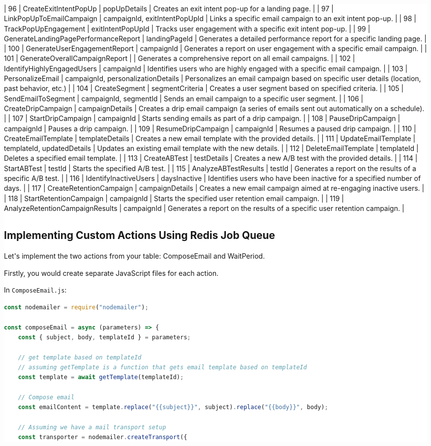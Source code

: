 | 96             | CreateExitIntentPopUp                | popUpDetails                        | Creates an exit intent pop-up for a landing page.                               |
| 97             | LinkPopUpToEmailCampaign             | campaignId, exitIntentPopUpId       | Links a specific email campaign to an exit intent pop-up.                       |
| 98             | TrackPopUpEngagement                 | exitIntentPopUpId                   | Tracks user engagement with a specific exit intent pop-up.                      |
| 99             | GenerateLandingPagePerformanceReport | landingPageId                  | Generates a detailed performance report for a specific landing page.            |
| 100            | GenerateUserEngagementReport         | campaignId                               | Generates a report on user engagement with a specific email campaign.                  |
| 101            | GenerateOverallCampaignReport        |                                          | Generates a comprehensive report on all email campaigns.                               |
| 102            | IdentifyHighlyEngagedUsers           | campaignId                               | Identifies users who are highly engaged with a specific email campaign.                |
| 103            | PersonalizeEmail                     | campaignId, personalizationDetails       | Personalizes an email campaign based on specific user details (location, past behavior, etc.) |
| 104            | CreateSegment                        | segmentCriteria                          | Creates a user segment based on specified criteria.                                   |
| 105            | SendEmailToSegment                   | campaignId, segmentId                    | Sends an email campaign to a specific user segment.                                   |
| 106            | CreateDripCampaign                   | campaignDetails                          | Creates a drip email campaign (a series of emails sent out automatically on a schedule). |
| 107            | StartDripCampaign                    | campaignId                               | Starts sending emails as part of a drip campaign.                                     |
| 108            | PauseDripCampaign                    | campaignId                               | Pauses a drip campaign.                                                               |
| 109            | ResumeDripCampaign                   | campaignId                               | Resumes a paused drip campaign.                                                        |
| 110            | CreateEmailTemplate                  | templateDetails                          | Creates a new email template with the provided details.                                |
| 111            | UpdateEmailTemplate                  | templateId, updatedDetails               | Updates an existing email template with the new details.                               |
| 112            | DeleteEmailTemplate                  | templateId                               | Deletes a specified email template.                                                    |
| 113            | CreateABTest                         | testDetails                              | Creates a new A/B test with the provided details.                                     |
| 114            | StartABTest                          | testId                                   | Starts the specified A/B test.                                                        |
| 115            | AnalyzeABTestResults                 | testId                                   | Generates a report on the results of a specific A/B test.                             |
| 116            | IdentifyInactiveUsers                | daysInactive                             | Identifies users who have been inactive for a specified number of days.                |
| 117            | CreateRetentionCampaign              | campaignDetails                          | Creates a new email campaign aimed at re-engaging inactive users.                     |
| 118            | StartRetentionCampaign               | campaignId                               | Starts the specified user retention email campaign.                                   |
| 119            | AnalyzeRetentionCampaignResults      | campaignId                               | Generates a report on the results of a specific user retention campaign.              |

## Implementing Custom Actions Using Redis Job Queue

Let's implement the two actions from your table: ComposeEmail and WaitPeriod. 

Firstly, you would create separate JavaScript files for each action. 

In `ComposeEmail.js`:

```javascript
const nodemailer = require("nodemailer");

const composeEmail = async (parameters) => {
    const { subject, body, templateId } = parameters;

    // get template based on templateId
    // assuming getTemplate is a function that gets email template based on templateId
    const template = await getTemplate(templateId);

    // Compose email
    const emailContent = template.replace("{{subject}}", subject).replace("{{body}}", body);

    // Assuming we have a mail transport setup
    const transporter = nodemailer.createTransport({
```